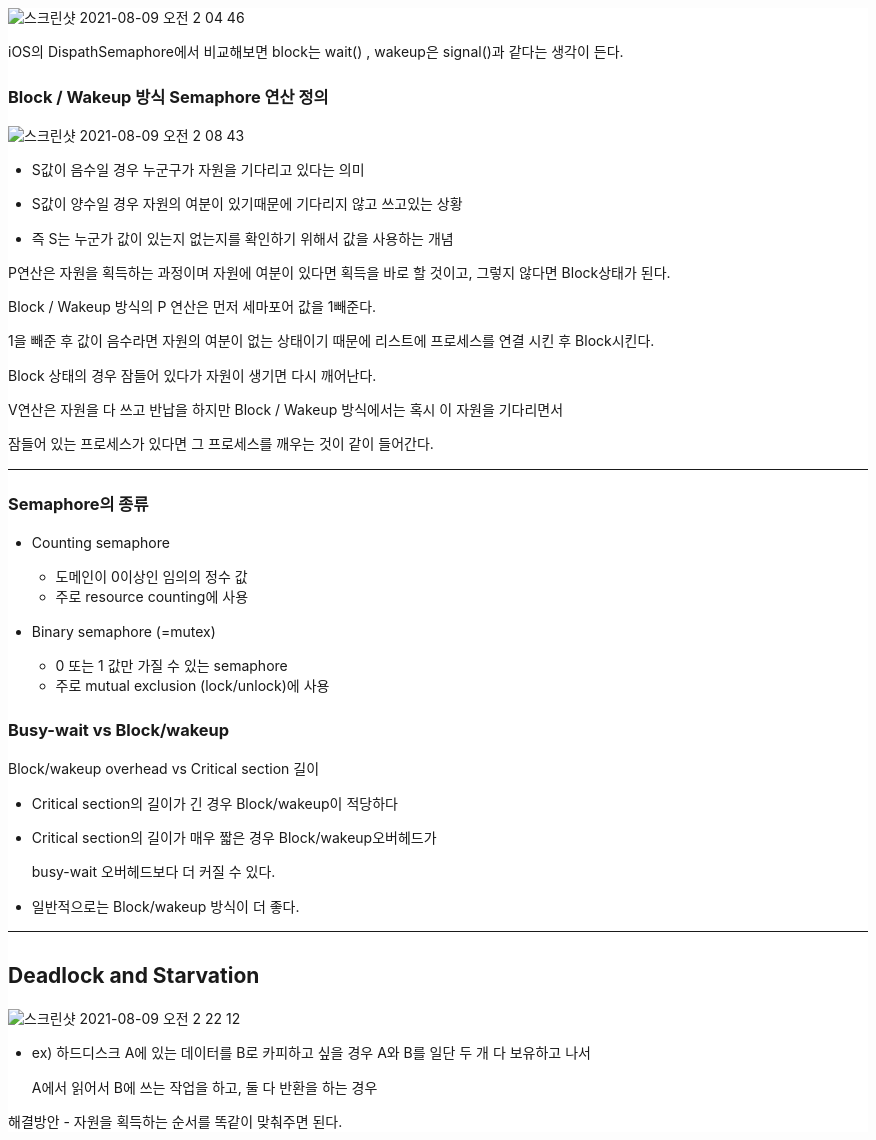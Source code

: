 ![스크린샷 2021-08-09 오전 2 04 46](https://user-images.githubusercontent.com/70311145/128639723-eed37a69-b474-4947-9171-67739321549a.png)

iOS의 DispathSemaphore에서 비교해보면 block는 wait() , wakeup은 signal()과 같다는 생각이 든다.

### Block / Wakeup 방식 Semaphore 연산 정의

<img width="664" alt="스크린샷 2021-08-09 오전 2 08 43" src="https://user-images.githubusercontent.com/70311145/128639847-e4f56b39-03c0-492b-a0f5-c69edda5ed70.png">

- S값이 음수일 경우 누군구가 자원을 기다리고 있다는 의미

- S값이 양수일 경우 자원의 여분이 있기때문에 기다리지 않고 쓰고있는 상황

- 즉 S는 누군가 값이 있는지 없는지를 확인하기 위해서 값을 사용하는 개념

P연산은 자원을 획득하는 과정이며 자원에 여분이 있다면 획득을 바로 할 것이고, 그렇지 않다면 Block상태가 된다.

Block / Wakeup 방식의 P 연산은 먼저 세마포어 값을 1빼준다.

1을 빼준 후 값이 음수라면 자원의 여분이 없는 상태이기 때문에 리스트에 프로세스를 연결 시킨 후 Block시킨다.

Block 상태의 경우 잠들어 있다가 자원이 생기면 다시 깨어난다.

V연산은 자원을 다 쓰고 반납을 하지만 Block / Wakeup 방식에서는 혹시 이 자원을 기다리면서

잠들어 있는 프로세스가 있다면 그 프로세스를 깨우는 것이 같이 들어간다.

---

### Semaphore의 종류

- Counting semaphore

  - 도메인이 0이상인 임의의 정수 값
  - 주로 resource counting에 사용

- Binary semaphore (=mutex)

  - 0 또는 1 값만 가질 수 있는 semaphore
  - 주로 mutual exclusion (lock/unlock)에 사용

### Busy-wait vs Block/wakeup

Block/wakeup overhead vs Critical section 길이

- Critical section의 길이가 긴 경우 Block/wakeup이 적당하다

- Critical section의 길이가 매우 짧은 경우 Block/wakeup오버헤드가

  busy-wait 오버헤드보다 더 커질 수 있다.

- 일반적으로는 Block/wakeup 방식이 더 좋다.

---

## Deadlock and Starvation

<img width="715" alt="스크린샷 2021-08-09 오전 2 22 12" src="https://user-images.githubusercontent.com/70311145/128640210-d3e3b67a-3b4d-4321-9c1b-9389bace75f0.png">

- ex) 하드디스크 A에 있는 데이터를 B로 카피하고 싶을 경우 A와 B를 일단 두 개 다 보유하고 나서

  A에서 읽어서 B에 쓰는 작업을 하고, 둘 다 반환을 하는 경우

해결방안 - 자원을 획득하는 순서를 똑같이 맞춰주면 된다.
